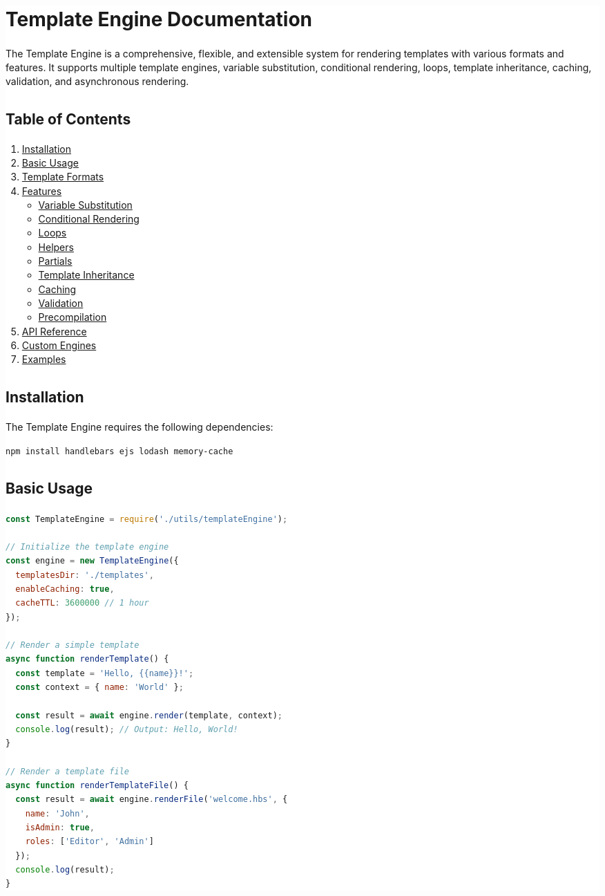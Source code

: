 # Template Engine Documentation

The Template Engine is a comprehensive, flexible, and extensible system for rendering templates with various formats and features. It supports multiple template engines, variable substitution, conditional rendering, loops, template inheritance, caching, validation, and asynchronous rendering.

## Table of Contents

1. [Installation](#installation)
2. [Basic Usage](#basic-usage)
3. [Template Formats](#template-formats)
4. [Features](#features)
   - [Variable Substitution](#variable-substitution)
   - [Conditional Rendering](#conditional-rendering)
   - [Loops](#loops)
   - [Helpers](#helpers)
   - [Partials](#partials)
   - [Template Inheritance](#template-inheritance)
   - [Caching](#caching)
   - [Validation](#validation)
   - [Precompilation](#precompilation)
5. [API Reference](#api-reference)
6. [Custom Engines](#custom-engines)
7. [Examples](#examples)

## Installation

The Template Engine requires the following dependencies:

```bash
npm install handlebars ejs lodash memory-cache
```

## Basic Usage

```javascript
const TemplateEngine = require('./utils/templateEngine');

// Initialize the template engine
const engine = new TemplateEngine({
  templatesDir: './templates',
  enableCaching: true,
  cacheTTL: 3600000 // 1 hour
});

// Render a simple template
async function renderTemplate() {
  const template = 'Hello, {{name}}!';
  const context = { name: 'World' };
  
  const result = await engine.render(template, context);
  console.log(result); // Output: Hello, World!
}

// Render a template file
async function renderTemplateFile() {
  const result = await engine.renderFile('welcome.hbs', {
    name: 'John',
    isAdmin: true,
    roles: ['Editor', 'Admin']
  });
  console.log(result);
}
```